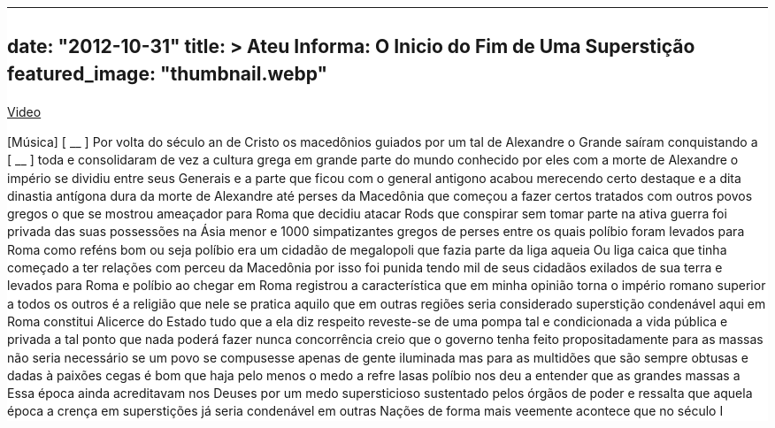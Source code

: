 
---
date: "2012-10-31"
title: > 
    Ateu Informa: O Inicio do Fim de Uma Superstição
featured_image: "thumbnail.webp"
---

[Video](https://www.youtube.com/watch?v=8db-b1kxzu0)

[Música]
[ __ ] Por volta do século an de Cristo
os macedônios guiados por um tal de
Alexandre o Grande saíram conquistando a
[ __ ] toda e consolidaram de vez a
cultura grega em grande parte do mundo
conhecido por eles com a morte de
Alexandre o império se dividiu entre
seus Generais e a parte que ficou com o
general antigono acabou merecendo certo
destaque e a dita dinastia antígona dura
da morte de Alexandre até perses da
Macedônia que começou a fazer certos
tratados com outros povos gregos o que
se mostrou ameaçador para Roma que
decidiu atacar Rods que conspirar sem
tomar parte na ativa guerra foi privada
das suas possessões na Ásia menor e 1000
simpatizantes gregos de perses entre os
quais políbio foram levados para Roma
como reféns bom ou seja políbio era um
cidadão de megalopoli que fazia parte da
liga aqueia Ou liga caica que tinha
começado a ter relações com perceu da
Macedônia por isso foi punida tendo mil
de seus cidadãos exilados de sua terra e
levados para Roma e políbio ao chegar em
Roma registrou
a característica que em minha opinião
torna o império romano superior a todos
os outros é a religião que nele se
pratica aquilo que em outras regiões
seria considerado superstição condenável
aqui em Roma constitui Alicerce do
Estado tudo que a ela diz respeito
reveste-se de uma pompa tal e
condicionada a vida pública e privada a
tal ponto que nada poderá fazer
nunca concorrência creio que o governo
tenha feito
propositadamente para as massas não
seria necessário se um povo se
compusesse apenas de gente iluminada mas
para as multidões que são sempre obtusas
e dadas à paixões cegas é bom que haja
pelo menos o medo a refre
lasas políbio nos deu a entender que as
grandes massas a Essa época
ainda acreditavam nos Deuses por um medo
supersticioso sustentado pelos órgãos de
poder e ressalta que aquela época a
crença em superstições já seria
condenável em outras Nações de forma
mais veemente acontece que no século I